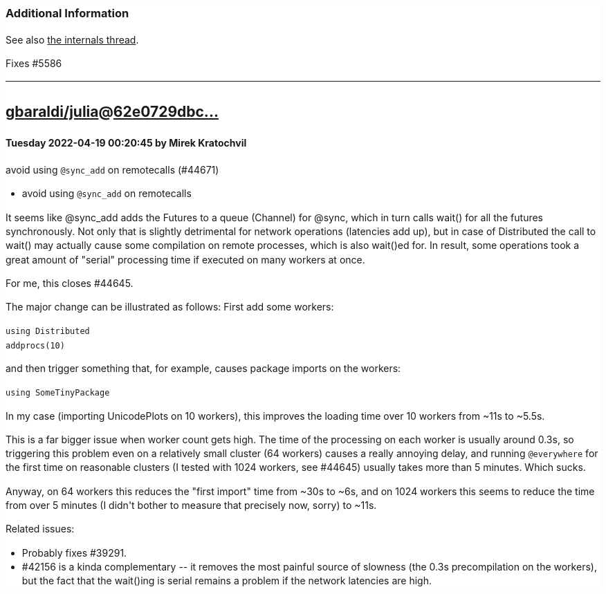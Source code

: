 ### Additional Information

See also [the internals thread](https://internals.rust-lang.org/t/feedback-on-cargo-add-before-its-merged/16024).

Fixes #5586

---
## [gbaraldi/julia](https://github.com/gbaraldi/julia)@[62e0729dbc...](https://github.com/gbaraldi/julia/commit/62e0729dbc5f9d5d93d14dcd49457f02a0c6d3a7)
#### Tuesday 2022-04-19 00:20:45 by Mirek Kratochvil

avoid using `@sync_add` on remotecalls (#44671)

* avoid using `@sync_add` on remotecalls

It seems like @sync_add adds the Futures to a queue (Channel) for @sync, which
in turn calls wait() for all the futures synchronously. Not only that is
slightly detrimental for network operations (latencies add up), but in case of
Distributed the call to wait() may actually cause some compilation on remote
processes, which is also wait()ed for. In result, some operations took a great
amount of "serial" processing time if executed on many workers at once.

For me, this closes #44645.

The major change can be illustrated as follows: First add some workers:

```
using Distributed
addprocs(10)
```

and then trigger something that, for example, causes package imports on the
workers:

```
using SomeTinyPackage
```

In my case (importing UnicodePlots on 10 workers), this improves the loading
time over 10 workers from ~11s to ~5.5s.

This is a far bigger issue when worker count gets high. The time of the
processing on each worker is usually around 0.3s, so triggering this problem
even on a relatively small cluster (64 workers) causes a really annoying delay,
and running `@everywhere` for the first time on reasonable clusters (I tested
with 1024 workers, see #44645) usually takes more than 5 minutes. Which sucks.

Anyway, on 64 workers this reduces the "first import" time from ~30s to ~6s,
and on 1024 workers this seems to reduce the time from over 5 minutes (I didn't
bother to measure that precisely now, sorry) to ~11s.

Related issues:
- Probably fixes #39291.
- #42156 is a kinda complementary -- it removes the most painful source of
  slowness (the 0.3s precompilation on the workers), but the fact that the
  wait()ing is serial remains a problem if the network latencies are high.
